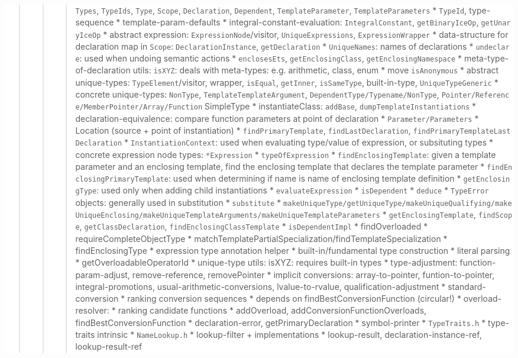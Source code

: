> > > `Types`, `TypeIds`, `Type`, `Scope`, `Declaration`, `Dependent`, `TemplateParameter`, `TemplateParameters`
    * `TypeId`, type-sequence
    * template-param-defaults
    * integral-constant-evaluation: `IntegralConstant`, `getBinaryIceOp`, `getUnaryIceOp`
    * abstract expression: `ExpressionNode`/visitor, `UniqueExpressions`, `ExpressionWrapper`
    * data-structure for declaration map in `Scope`: `DeclarationInstance`, `getDeclaration`
    * `UniqueNames`: names of declarations
    * `undeclare`: used when undoing semantic actions
    * `enclosesEts`, `getEnclosingClass`, `getEnclosingNamespace`
    * meta-type-of-declaration utils: `isXYZ`: deals with meta-types: e.g. arithmetic, class, enum
      * move `isAnonymous`
    * abstract unique-types: `TypeElement`/visitor, wrapper, `isEqual`, `getInner`, `isSameType`, built-in-type, `UniqueTypeGeneric`
    * concrete unique-types: `NonType`, `TemplateTemplateArgument`, `DependentType/Typename/NonType`, `Pointer/Reference/MemberPointer/Array/Function`
> > > SimpleType
    * instantiateClass: `addBase`, `dumpTemplateInstantiations`
    * declaration-equivalence: compare function parameters at point of declaration
    * `Parameter/Parameters`
    * Location (source + point of instantiation)
    * `findPrimaryTemplate`, `findLastDeclaration`, `findPrimaryTemplateLastDeclaration`
    * `InstantiationContext`: used when evaluating type/value of expression, or subsituting types
    * concrete expression node types: `*Expression`
    * `typeOfExpression`
    * `findEnclosingTemplate`: given a template parameter and an enclosing template, find the enclosing template that declares the template parameter
    * `findEnclosingPrimaryTemplate`: used when determining if name is name of enclosing template definition
    * `getEnclosingType`: used only when adding child instantiations
    * `evaluateExpression`
    * `isDependent`
    * `deduce`
    * `TypeError` objects: generally used in substitution
    * `substitute`
    * `makeUniqueType/getUniqueType/makeUniqueQualifying/makeUniqueEnclosing/makeUniqueTemplateArguments/makeUniqueTemplateParameters`
    * `getEnclosingTemplate`, `findScope`, `getClassDeclaration`, `findEnclosingClassTemplate`
    * `isDependentImpl`
    * findOverloaded
    * requireCompleteObjectType
    * matchTemplatePartialSpecialization/findTemplateSpecialization
    * findEnclosingType
    * expression type annotation helper
    * built-in/fundamental type construction
    * literal parsing
    * getOverloadableOperatorId
    * unique-type utils: isXYZ: requires built-in types
    * type-adjustment: function-param-adjust, remove-reference, removePointer
    * implicit conversions: array-to-pointer, funtion-to-pointer, integral-promotions, usual-arithmetic-conversions, lvalue-to-rvalue, qualification-adjustment
      * standard-conversion
      * ranking conversion sequences
      * depends on findBestConversionFunction (circular!)
    * overload-resolver:
      * ranking candidate functions
      * addOverload, addConversionFunctionOverloads, findBestConversionFunction
    * declaration-error, getPrimaryDeclaration
    * symbol-printer
    * `TypeTraits.h`
      * type-traits intrinsic
    * `NameLookup.h`
      * lookup-filter + implementations
      * lookup-result, declaration-instance-ref, lookup-result-ref